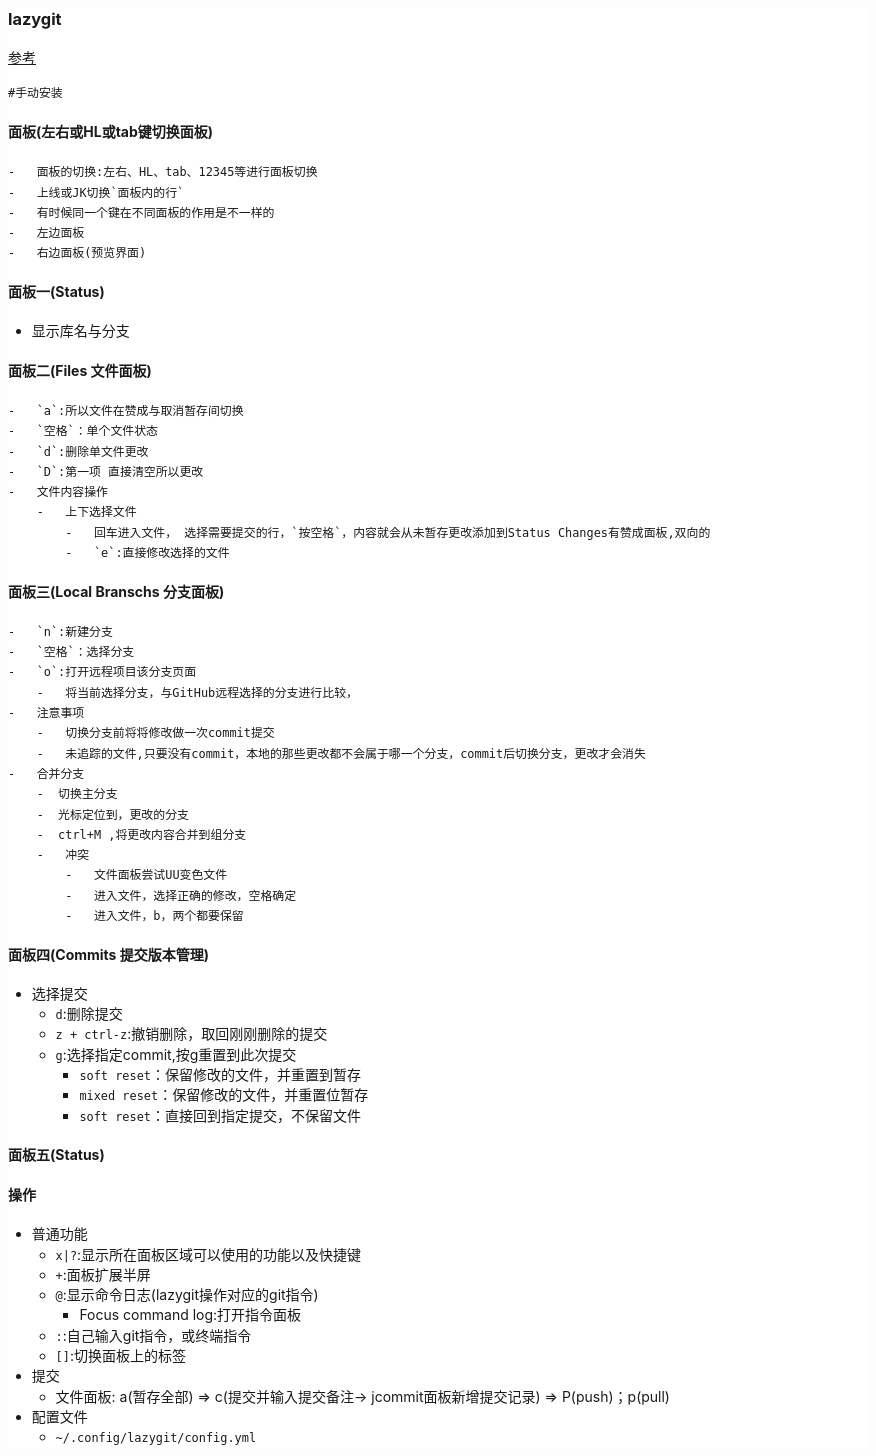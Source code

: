 ### lazygit
[参考](http://blog.csdn.net/cumo3681/article/details/107407815)
```shell
#手动安装
```

####  面板(左右或HL或tab键切换面板)
    -   面板的切换:左右、HL、tab、12345等进行面板切换
    -   上线或JK切换`面板内的行`
    -   有时候同一个键在不同面板的作用是不一样的
    -   左边面板
    -   右边面板(预览界面)
#### 面板一(Status)
-   显示库名与分支

#### 面板二(Files 文件面板)
    -   `a`:所以文件在赞成与取消暂存间切换
    -   `空格`：单个文件状态 
    -   `d`:删除单文件更改  
    -   `D`:第一项 直接清空所以更改
    -   文件内容操作
        -   上下选择文件
            -   回车进入文件， 选择需要提交的行，`按空格`，内容就会从未暂存更改添加到Status Changes有赞成面板,双向的
            -   `e`:直接修改选择的文件   

#### 面板三(Local Branschs 分支面板)
    -   `n`:新建分支
    -   `空格`：选择分支
    -   `o`:打开远程项目该分支页面
        -   将当前选择分支，与GitHub远程选择的分支进行比较，
    -   注意事项
        -   切换分支前将将修改做一次commit提交
        -   未追踪的文件,只要没有commit，本地的那些更改都不会属于哪一个分支，commit后切换分支，更改才会消失
    -   合并分支
        -  切换主分支
        -  光标定位到，更改的分支
        -  ctrl+M ,将更改内容合并到组分支
        -   冲突
            -   文件面板尝试UU变色文件
            -   进入文件，选择正确的修改，空格确定
            -   进入文件，b，两个都要保留
#### 面板四(Commits 提交版本管理)
-   选择提交
    -   `d`:删除提交
    -   `z + ctrl-z`:撤销删除，取回刚刚删除的提交
    -   `g`:选择指定commit,按g重置到此次提交
        -   `soft reset`：保留修改的文件，并重置到暂存
        -   `mixed reset`：保留修改的文件，并重置位暂存
        -   `soft reset`：直接回到指定提交，不保留文件
#### 面板五(Status)
#### 操作
-   普通功能
    -   `x|?`:显示所在面板区域可以使用的功能以及快捷键
    -   `+`:面板扩展半屏
    -   `@`:显示命令日志(lazygit操作对应的git指令)
        -   Focus command log:打开指令面板
    -   `:`:自己输入git指令，或终端指令
    -   `[]`:切换面板上的标签
-   提交
    -  文件面板: a(暂存全部) => c(提交并输入提交备注-> jcommit面板新增提交记录) => P(push)；p(pull)
-   配置文件
    -   `~/.config/lazygit/config.yml`